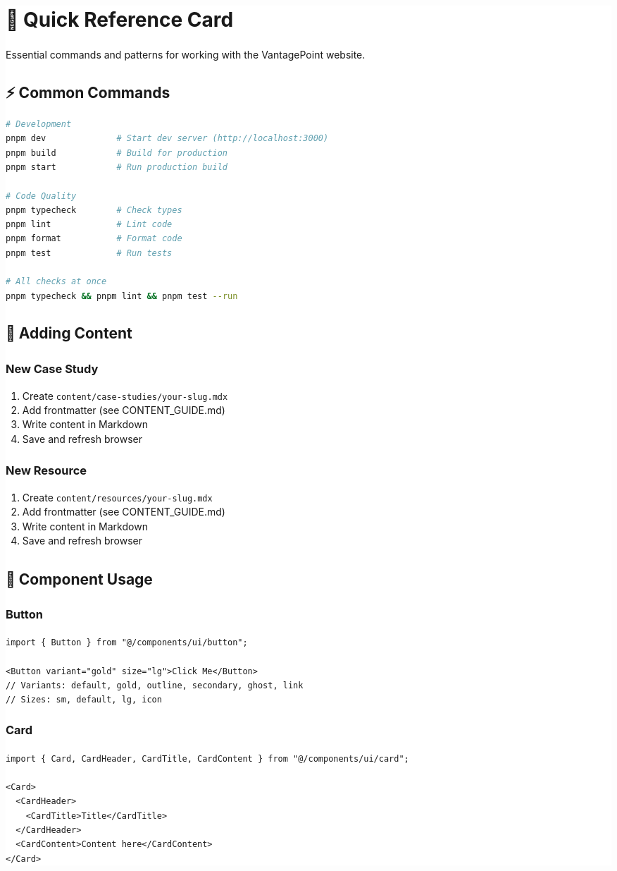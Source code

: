 # 🚀 Quick Reference Card

Essential commands and patterns for working with the VantagePoint website.

## ⚡ Common Commands

```bash
# Development
pnpm dev              # Start dev server (http://localhost:3000)
pnpm build            # Build for production
pnpm start            # Run production build

# Code Quality
pnpm typecheck        # Check types
pnpm lint             # Lint code
pnpm format           # Format code
pnpm test             # Run tests

# All checks at once
pnpm typecheck && pnpm lint && pnpm test --run
```

## 📝 Adding Content

### New Case Study

1. Create `content/case-studies/your-slug.mdx`
2. Add frontmatter (see CONTENT_GUIDE.md)
3. Write content in Markdown
4. Save and refresh browser

### New Resource

1. Create `content/resources/your-slug.mdx`
2. Add frontmatter (see CONTENT_GUIDE.md)
3. Write content in Markdown
4. Save and refresh browser

## 🎨 Component Usage

### Button
```tsx
import { Button } from "@/components/ui/button";

<Button variant="gold" size="lg">Click Me</Button>
// Variants: default, gold, outline, secondary, ghost, link
// Sizes: sm, default, lg, icon
```

### Card
```tsx
import { Card, CardHeader, CardTitle, CardContent } from "@/components/ui/card";

<Card>
  <CardHeader>
    <CardTitle>Title</CardTitle>
  </CardHeader>
  <CardContent>Content here</CardContent>
</Card>
```
